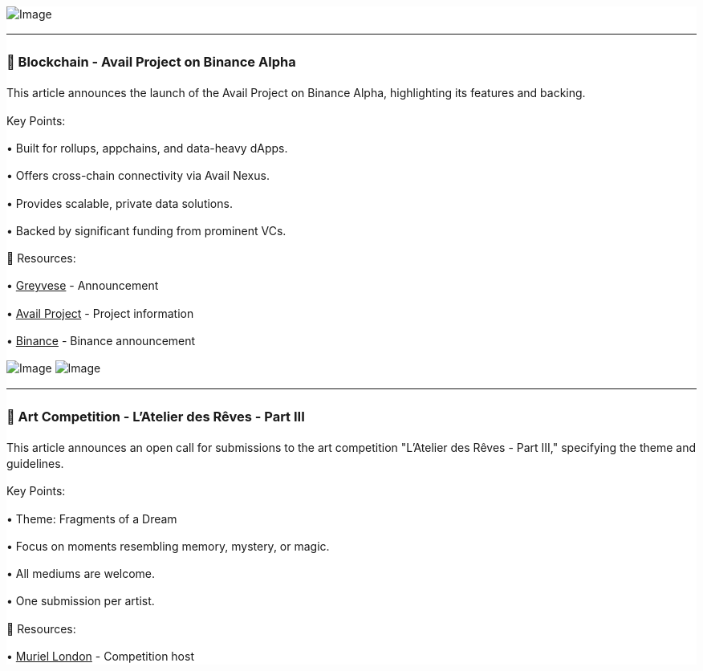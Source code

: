 
![Image](https://pbs.twimg.com/media/GuCD-wiWgAAvYux?format=jpg&name=small)


---
### 🤖 Blockchain - Avail Project on Binance Alpha

This article announces the launch of the Avail Project on Binance Alpha, highlighting its features and backing.

Key Points:

• Built for rollups, appchains, and data-heavy dApps.


• Offers cross-chain connectivity via Avail Nexus.


• Provides scalable, private data solutions.


• Backed by significant funding from prominent VCs.


🔗 Resources:

• [Greyvese](https://x.com/greyvese) - Announcement


• [Avail Project](https://x.com/AvailProject) - Project information


• [Binance](https://x.com/binance/status/1935955800524308546) - Binance announcement


![Image](https://pbs.twimg.com/media/GuCAHPkW0AAylZI?format=jpg&name=small)
![Image](https://pbs.twimg.com/media/Gt3lhf9WUAA72Rb?format=jpg&name=240x240)


---
### 🎨 Art Competition - L’Atelier des Rêves - Part III

This article announces an open call for submissions to the art competition "L’Atelier des Rêves - Part III," specifying the theme and guidelines.

Key Points:

• Theme: Fragments of a Dream


• Focus on moments resembling memory, mystery, or magic.


• All mediums are welcome.


• One submission per artist.


🔗 Resources:

• [Muriel London](https://x.com/muriellondon) - Competition host


